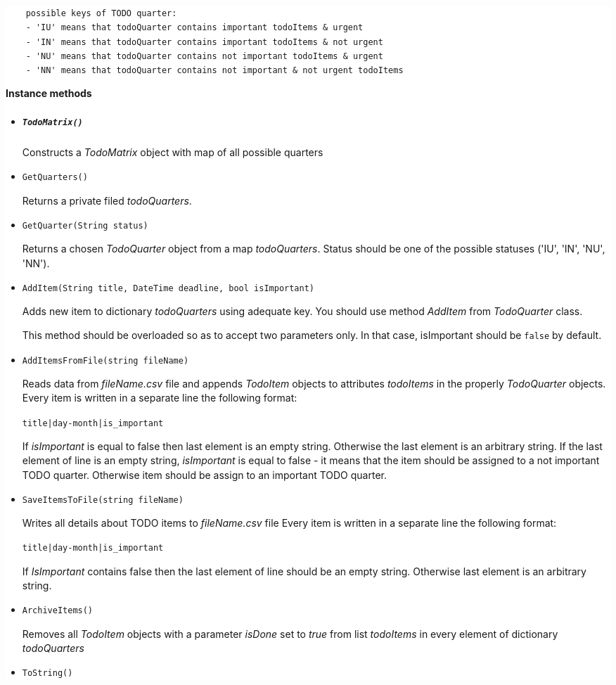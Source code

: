         possible keys of TODO quarter:
        - 'IU' means that todoQuarter contains important todoItems & urgent
        - 'IN' means that todoQuarter contains important todoItems & not urgent
        - 'NU' means that todoQuarter contains not important todoItems & urgent
        - 'NN' means that todoQuarter contains not important & not urgent todoItems


__Instance methods__

* ##### `TodoMatrix()`

  Constructs a *TodoMatrix* object with map of all possible quarters

* `GetQuarters()`
  
  Returns a private filed *todoQuarters*.

* `GetQuarter(String status)`

  Returns a chosen *TodoQuarter* object from a map *todoQuarters*.
  Status should be one of the possible statuses ('IU', 'IN', 'NU', 'NN').

* `AddItem(String title, DateTime deadline, bool isImportant)`

  Adds new item to dictionary *todoQuarters* using adequate key. You should use method *AddItem* from *TodoQuarter* class.

  This method should be overloaded so as to accept two parameters only. In that case, isImportant should be `false` by default.

* `AddItemsFromFile(string fileName)`

  Reads data from *fileName.csv* file and appends *TodoItem* objects to attributes *todoItems* in the properly *TodoQuarter* objects.
  Every item is written in a separate line the following format:

  `title|day-month|is_important`

  If *isImportant* is equal to false then last element is an empty string. Otherwise the last element is an arbitrary string.
  If the last element of line is an empty string, *isImportant* is equal to false - it means that the item should be assigned to a not important TODO quarter. Otherwise item should be assign to an important TODO quarter.

* `SaveItemsToFile(string fileName)`

  Writes all details about TODO items to *fileName.csv* file
  Every item is written in a separate line the following format:

  `title|day-month|is_important`

  If *IsImportant* contains false then the last element of line should be an empty string. Otherwise last element is an arbitrary string.

* `ArchiveItems()`

  Removes all *TodoItem* objects with a parameter *isDone* set to *true* from list *todoItems* in every element of dictionary *todoQuarters*

* `ToString()`
